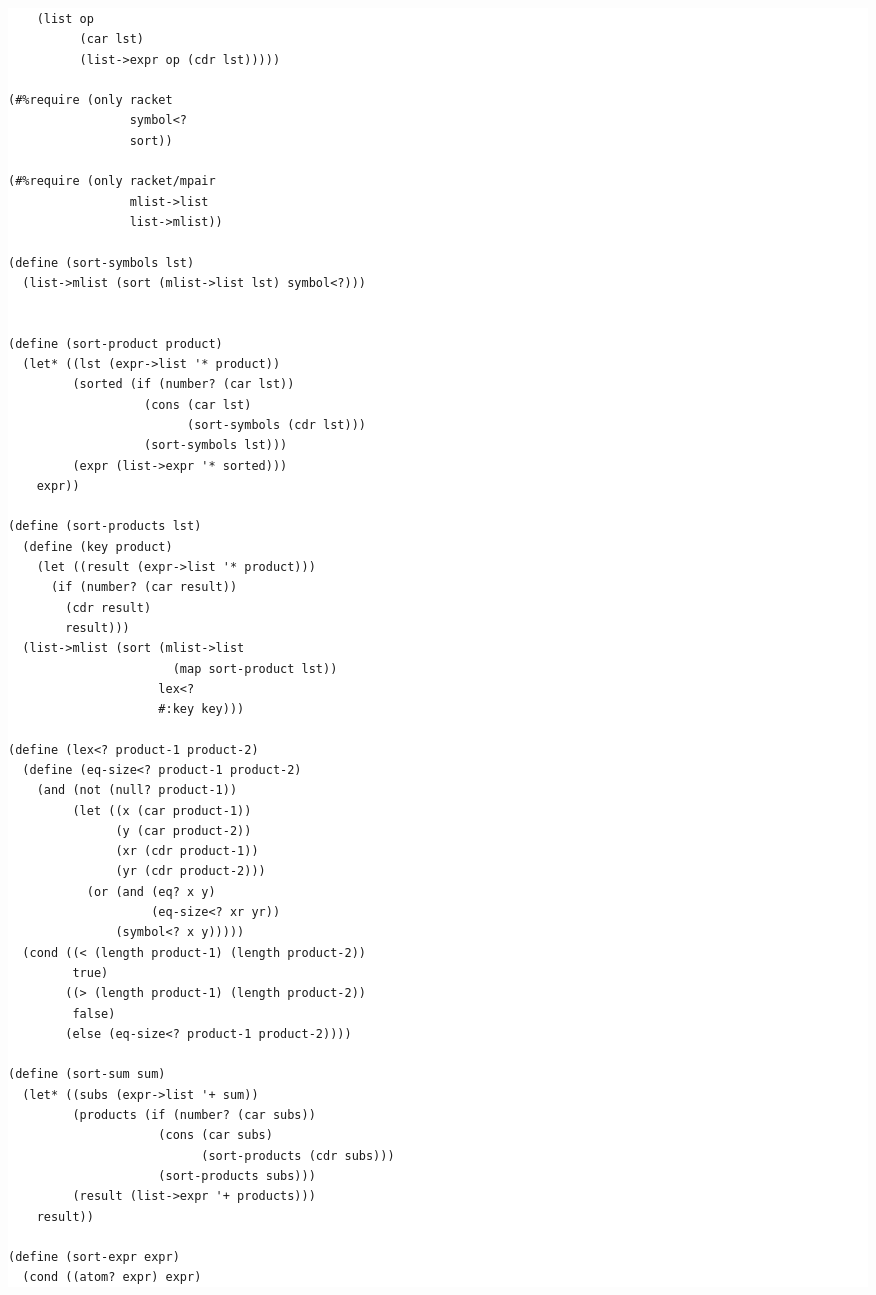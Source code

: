 ```racket
    (list op 
          (car lst) 
          (list->expr op (cdr lst)))))

(#%require (only racket
                 symbol<?
                 sort))

(#%require (only racket/mpair
                 mlist->list 
                 list->mlist))

(define (sort-symbols lst)
  (list->mlist (sort (mlist->list lst) symbol<?)))


(define (sort-product product)
  (let* ((lst (expr->list '* product))                  
         (sorted (if (number? (car lst))
                   (cons (car lst)
                         (sort-symbols (cdr lst)))
                   (sort-symbols lst)))
         (expr (list->expr '* sorted)))
    expr))

(define (sort-products lst)
  (define (key product)
    (let ((result (expr->list '* product)))
      (if (number? (car result))
        (cdr result)
        result)))
  (list->mlist (sort (mlist->list 
                       (map sort-product lst))
                     lex<? 
                     #:key key)))

(define (lex<? product-1 product-2)
  (define (eq-size<? product-1 product-2)
    (and (not (null? product-1))
         (let ((x (car product-1))
               (y (car product-2))
               (xr (cdr product-1))
               (yr (cdr product-2)))
           (or (and (eq? x y)
                    (eq-size<? xr yr))
               (symbol<? x y)))))
  (cond ((< (length product-1) (length product-2))
         true)
        ((> (length product-1) (length product-2))
         false)
        (else (eq-size<? product-1 product-2))))

(define (sort-sum sum)
  (let* ((subs (expr->list '+ sum))
         (products (if (number? (car subs))
                     (cons (car subs)
                           (sort-products (cdr subs)))
                     (sort-products subs)))
         (result (list->expr '+ products)))
    result))

(define (sort-expr expr)
  (cond ((atom? expr) expr)
```
